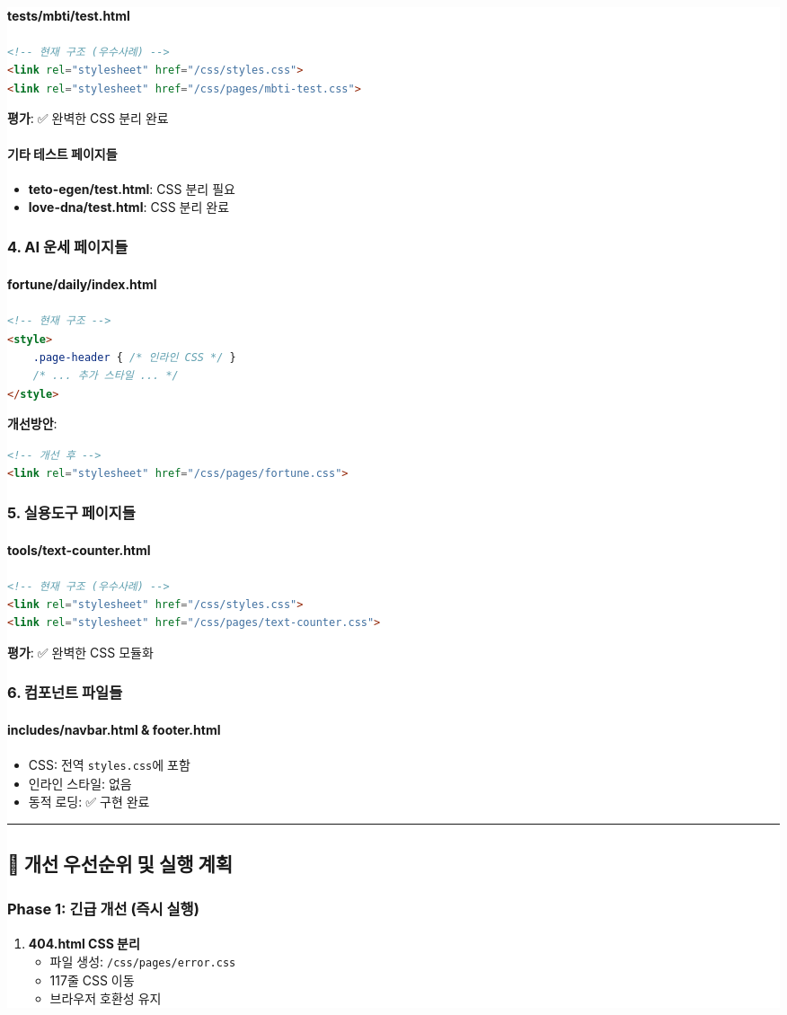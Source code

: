 #### tests/mbti/test.html
```html
<!-- 현재 구조 (우수사례) -->
<link rel="stylesheet" href="/css/styles.css">
<link rel="stylesheet" href="/css/pages/mbti-test.css">
```
**평가**: ✅ 완벽한 CSS 분리 완료

#### 기타 테스트 페이지들
- **teto-egen/test.html**: CSS 분리 필요
- **love-dna/test.html**: CSS 분리 완료

### 4. AI 운세 페이지들

#### fortune/daily/index.html
```html
<!-- 현재 구조 -->
<style>
    .page-header { /* 인라인 CSS */ }
    /* ... 추가 스타일 ... */
</style>
```
**개선방안**:
```html
<!-- 개선 후 -->
<link rel="stylesheet" href="/css/pages/fortune.css">
```

### 5. 실용도구 페이지들

#### tools/text-counter.html
```html
<!-- 현재 구조 (우수사례) -->
<link rel="stylesheet" href="/css/styles.css">
<link rel="stylesheet" href="/css/pages/text-counter.css">
```
**평가**: ✅ 완벽한 CSS 모듈화

### 6. 컴포넌트 파일들

#### includes/navbar.html & footer.html
- CSS: 전역 `styles.css`에 포함
- 인라인 스타일: 없음
- 동적 로딩: ✅ 구현 완료

---

## 🚀 개선 우선순위 및 실행 계획

### Phase 1: 긴급 개선 (즉시 실행)
1. **404.html CSS 분리**
   - 파일 생성: `/css/pages/error.css`
   - 117줄 CSS 이동
   - 브라우저 호환성 유지
